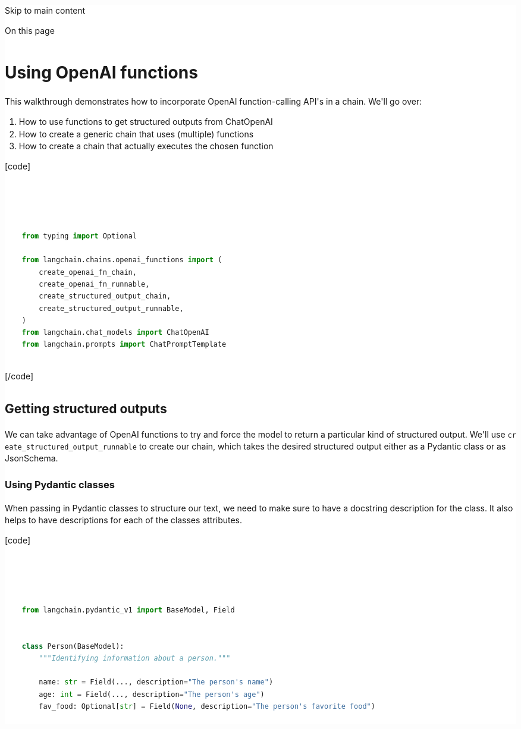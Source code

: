 

Skip to main content

On this page

# Using OpenAI functions

This walkthrough demonstrates how to incorporate OpenAI function-calling API's in a chain. We'll go over:

  1. How to use functions to get structured outputs from ChatOpenAI
  2. How to create a generic chain that uses (multiple) functions
  3. How to create a chain that actually executes the chosen function

[code]
```python




    from typing import Optional  
      
    from langchain.chains.openai_functions import (  
        create_openai_fn_chain,  
        create_openai_fn_runnable,  
        create_structured_output_chain,  
        create_structured_output_runnable,  
    )  
    from langchain.chat_models import ChatOpenAI  
    from langchain.prompts import ChatPromptTemplate  
    


```
[/code]


## Getting structured outputs​

We can take advantage of OpenAI functions to try and force the model to return a particular kind of structured output. We'll use `create_structured_output_runnable` to create our chain, which takes
the desired structured output either as a Pydantic class or as JsonSchema.

### Using Pydantic classes​

When passing in Pydantic classes to structure our text, we need to make sure to have a docstring description for the class. It also helps to have descriptions for each of the classes attributes.

[code]
```python




    from langchain.pydantic_v1 import BaseModel, Field  
      
      
    class Person(BaseModel):  
        """Identifying information about a person."""  
      
        name: str = Field(..., description="The person's name")  
        age: int = Field(..., description="The person's age")  
        fav_food: Optional[str] = Field(None, description="The person's favorite food")  
    


```
